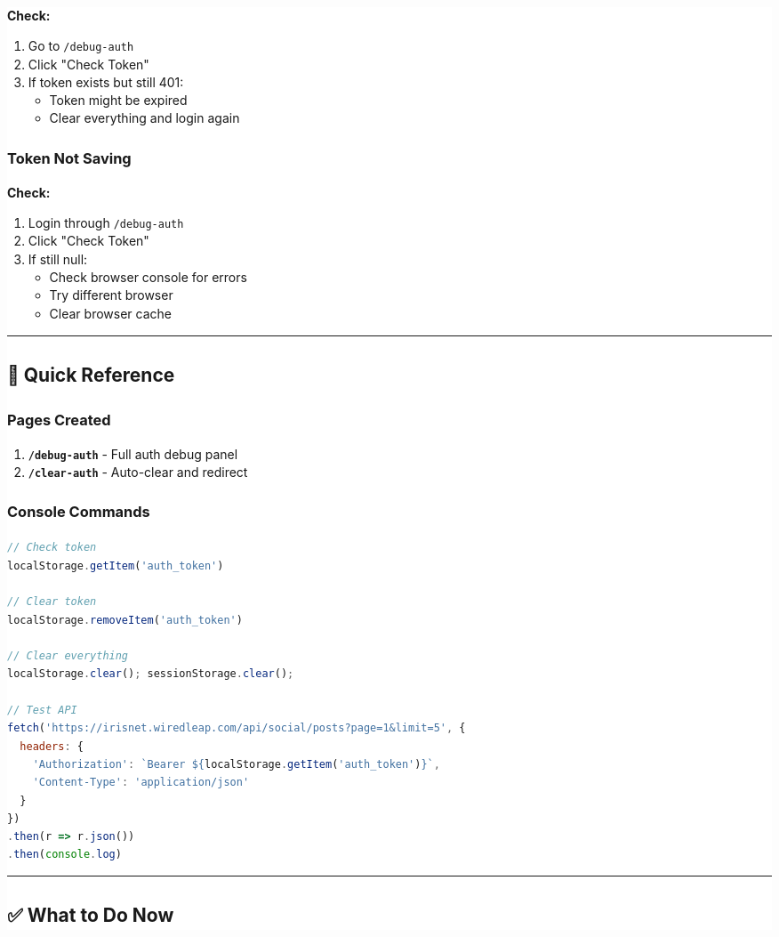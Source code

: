 **Check:**
1. Go to `/debug-auth`
2. Click "Check Token"
3. If token exists but still 401:
   - Token might be expired
   - Clear everything and login again

### Token Not Saving

**Check:**
1. Login through `/debug-auth`
2. Click "Check Token"
3. If still null:
   - Check browser console for errors
   - Try different browser
   - Clear browser cache

---

## 📝 Quick Reference

### Pages Created

1. **`/debug-auth`** - Full auth debug panel
2. **`/clear-auth`** - Auto-clear and redirect

### Console Commands

```javascript
// Check token
localStorage.getItem('auth_token')

// Clear token
localStorage.removeItem('auth_token')

// Clear everything
localStorage.clear(); sessionStorage.clear();

// Test API
fetch('https://irisnet.wiredleap.com/api/social/posts?page=1&limit=5', {
  headers: {
    'Authorization': `Bearer ${localStorage.getItem('auth_token')}`,
    'Content-Type': 'application/json'
  }
})
.then(r => r.json())
.then(console.log)
```

---

## ✅ What to Do Now
